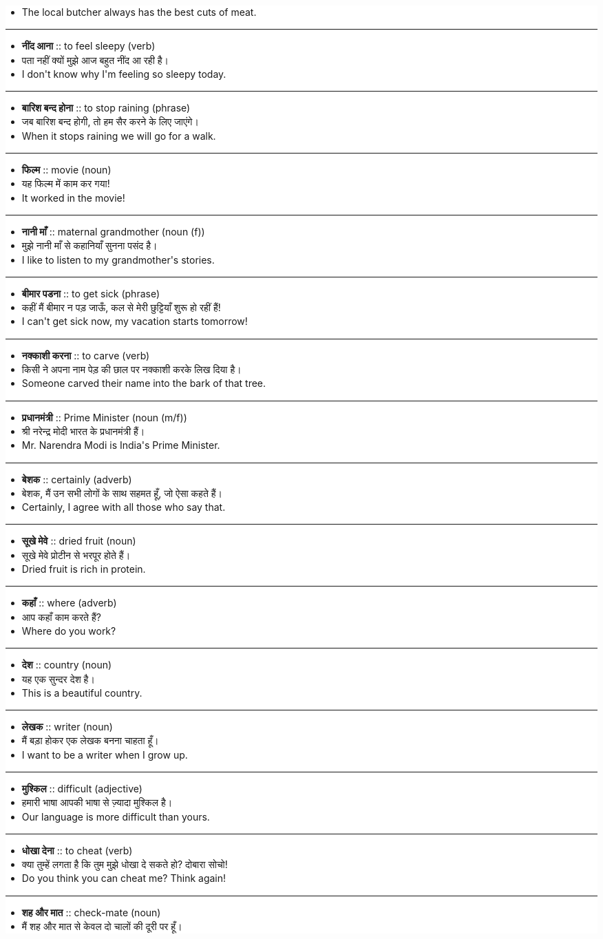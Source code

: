  * The local butcher always has the best cuts of meat. 
----------
 * **नींद आना** :: to feel sleepy (verb)
 * पता नहीं क्यों मुझे आज बहुत नींद आ रही है। 
 * I don't know why I'm feeling so sleepy today. 
----------
 * **बारिश बन्द होना** :: to stop raining (phrase)
 * जब बारिश बन्द होगी, तो हम सैर करने के लिए जाएंगे। 
 * When it stops raining we will go for a walk. 
----------
 * **फिल्म** :: movie (noun)
 * यह फिल्म में काम कर गया! 
 * It worked in the movie! 
----------
 * **नानी माँ** :: maternal grandmother (noun (f))
 * मुझे नानी माँ से कहानियाँ सुनना पसंद है। 
 * I like to listen to my grandmother's stories. 
----------
 * **बीमार पडना** :: to get sick (phrase)
 * कहीं मैं बीमार न पड़ जाऊँ, कल से मेरी छुट्टियाँ शुरू हो रहीं हैं! 
 * I can't get sick now, my vacation starts tomorrow! 
----------
 * **नक्काशी करना** :: to carve (verb)
 * किसी ने अपना नाम पेड़ की छाल पर नक्काशी करके लिख दिया है। 
 * Someone carved their name into the bark of that tree. 
----------
 * **प्रधानमंत्री** :: Prime Minister (noun (m/f))
 * श्री नरेन्द्र मोदी भारत के प्रधानमंत्री हैं। 
 * Mr. Narendra Modi is India's Prime Minister. 
----------
 * **बेशक** :: certainly (adverb)
 * बेशक, मैं उन सभी लोगों के साथ सहमत हूँ, जो ऐसा कहते हैं। 
 * Certainly, I agree with all those who say that. 
----------
 * **सूखे मेवे** :: dried fruit (noun)
 * सूखे मेवे प्रोटीन से भरपूर होते हैं। 
 * Dried fruit is rich in protein. 
----------
 * **कहाँ** :: where (adverb)
 * आप कहाँ काम करते हैं? 
 * Where do you work? 
----------
 * **देश** :: country (noun)
 * यह एक सुन्दर देश है। 
 * This is a beautiful country. 
----------
 * **लेखक** :: writer (noun)
 * मैं बड़ा होकर एक लेखक बनना चाहता हूँ। 
 * I want to be a writer when I grow up. 
----------
 * **मुश्किल** :: difficult (adjective)
 * हमारी भाषा आपकी भाषा से ज़्यादा मुश्किल है। 
 * Our language is more difficult than yours. 
----------
 * **धोखा देना** :: to cheat (verb)
 * क्या तुम्हें लगता है कि तुम मुझे धोखा दे सकते हो? दोबारा सोचो! 
 * Do you think you can cheat me? Think again! 
----------
 * **शह और मात** :: check-mate (noun)
 * मैं शह और मात से केवल दो चालों की दूरी पर हूँ। 